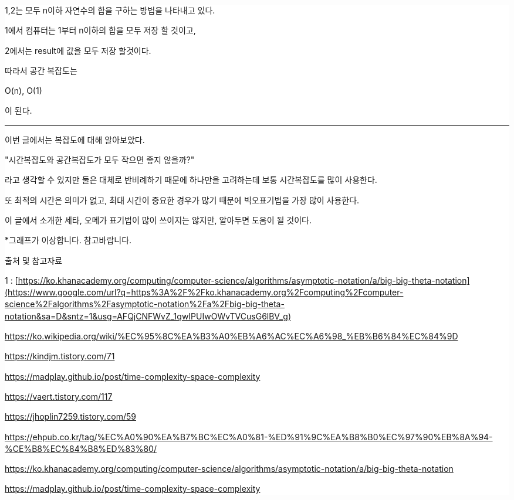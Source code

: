 

1,2는 모두 n이하 자연수의 합을 구하는 방법을 나타내고 있다.

1에서 컴퓨터는 1부터 n이하의 합을 모두 저장 할 것이고,

2에서는 result에 값을 모두 저장 할것이다.

따라서 공간 복잡도는

O(n), O(1)

이 된다.



------



이번 글에서는 복잡도에 대해 알아보았다.

"시간복잡도와 공간복잡도가 모두 작으면 좋지 않을까?"

라고 생각할 수 있지만 둘은 대체로 반비례하기 때문에 하나만을 고려하는데 보통 시간복잡도를 많이 사용한다.

또 최적의 시간은 의미가 없고, 최대 시간이 중요한 경우가 많기 때문에 빅오표기법을 가장 많이 사용한다.

이 글에서 소개한 세타, 오메가 표기법이 많이 쓰이지는 않지만, 알아두면 도움이 될 것이다. 



*그래프가 이상합니다. 참고바랍니다.



출처 및 참고자료

<a id="footnote1">1</a> : [https://ko.khanacademy.org/computing/computer-science/algorithms/asymptotic-notation/a/big-big-theta-notation](https://www.google.com/url?q=https%3A%2F%2Fko.khanacademy.org%2Fcomputing%2Fcomputer-science%2Falgorithms%2Fasymptotic-notation%2Fa%2Fbig-big-theta-notation&sa=D&sntz=1&usg=AFQjCNFWvZ_1qwIPUIwOWvTVCusG6lBV_g)



https://ko.wikipedia.org/wiki/%EC%95%8C%EA%B3%A0%EB%A6%AC%EC%A6%98_%EB%B6%84%EC%84%9D

https://kindjm.tistory.com/71

https://madplay.github.io/post/time-complexity-space-complexity

https://vaert.tistory.com/117

https://jhoplin7259.tistory.com/59

https://ehpub.co.kr/tag/%EC%A0%90%EA%B7%BC%EC%A0%81-%ED%91%9C%EA%B8%B0%EC%97%90%EB%8A%94-%CE%B8%EC%84%B8%ED%83%80/

https://ko.khanacademy.org/computing/computer-science/algorithms/asymptotic-notation/a/big-big-theta-notation

https://madplay.github.io/post/time-complexity-space-complexity